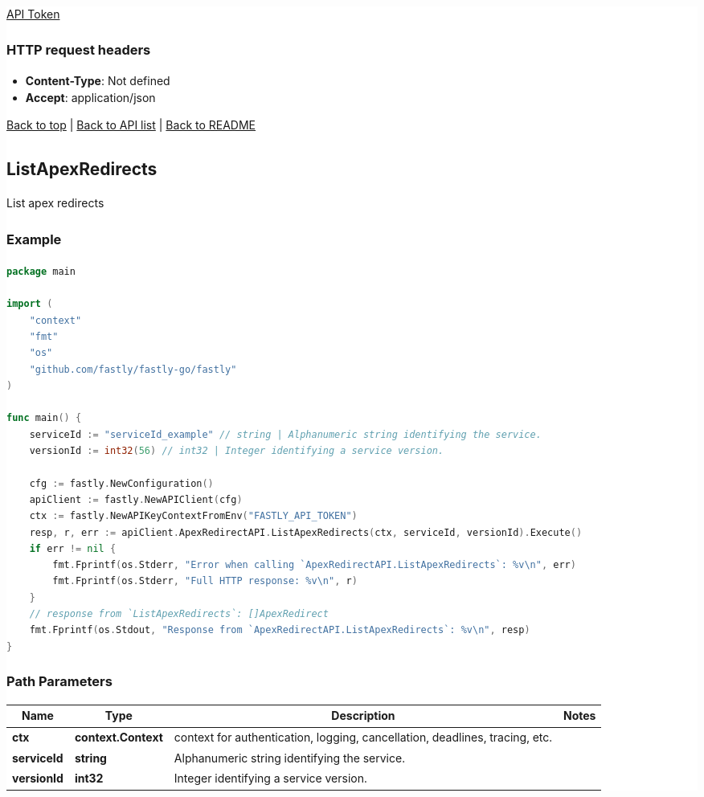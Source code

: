 [API Token](https://www.fastly.com/documentation/reference/api/#authentication)

### HTTP request headers

- **Content-Type**: Not defined
- **Accept**: application/json

[Back to top](#) | [Back to API list](../README.md#documentation-for-api-endpoints) | [Back to README](../README.md)


## ListApexRedirects

List apex redirects



### Example

```go
package main

import (
    "context"
    "fmt"
    "os"
    "github.com/fastly/fastly-go/fastly"
)

func main() {
    serviceId := "serviceId_example" // string | Alphanumeric string identifying the service.
    versionId := int32(56) // int32 | Integer identifying a service version.

    cfg := fastly.NewConfiguration()
    apiClient := fastly.NewAPIClient(cfg)
    ctx := fastly.NewAPIKeyContextFromEnv("FASTLY_API_TOKEN")
    resp, r, err := apiClient.ApexRedirectAPI.ListApexRedirects(ctx, serviceId, versionId).Execute()
    if err != nil {
        fmt.Fprintf(os.Stderr, "Error when calling `ApexRedirectAPI.ListApexRedirects`: %v\n", err)
        fmt.Fprintf(os.Stderr, "Full HTTP response: %v\n", r)
    }
    // response from `ListApexRedirects`: []ApexRedirect
    fmt.Fprintf(os.Stdout, "Response from `ApexRedirectAPI.ListApexRedirects`: %v\n", resp)
}
```

### Path Parameters


Name | Type | Description  | Notes
------------- | ------------- | ------------- | -------------
**ctx** | **context.Context** | context for authentication, logging, cancellation, deadlines, tracing, etc.
**serviceId** | **string** | Alphanumeric string identifying the service. | 
**versionId** | **int32** | Integer identifying a service version. | 
